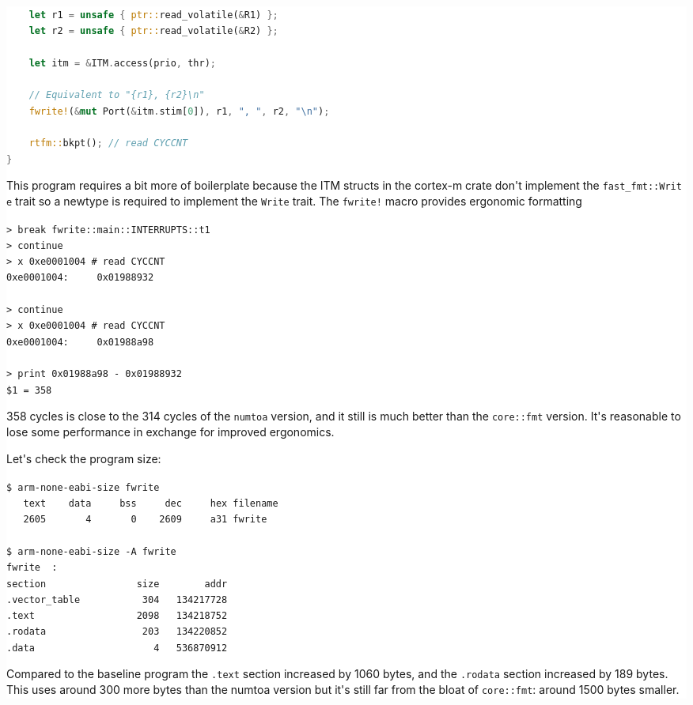 ``` rust
    let r1 = unsafe { ptr::read_volatile(&R1) };
    let r2 = unsafe { ptr::read_volatile(&R2) };

    let itm = &ITM.access(prio, thr);

    // Equivalent to "{r1}, {r2}\n"
    fwrite!(&mut Port(&itm.stim[0]), r1, ", ", r2, "\n");

    rtfm::bkpt(); // read CYCCNT
}
```

This program requires a bit more of boilerplate because the ITM structs in the
cortex-m crate don't implement the `fast_fmt::Write` trait so a newtype is
required to implement the `Write` trait. The `fwrite!` macro provides ergonomic
formatting

``` console
> break fwrite::main::INTERRUPTS::t1
> continue
> x 0xe0001004 # read CYCCNT
0xe0001004:     0x01988932

> continue
> x 0xe0001004 # read CYCCNT
0xe0001004:     0x01988a98

> print 0x01988a98 - 0x01988932
$1 = 358
```

358 cycles is close to the 314 cycles of the `numtoa` version, and it still is
much better than the `core::fmt` version. It's reasonable to lose some
performance in exchange for improved ergonomics.

Let's check the program size:

``` console
$ arm-none-eabi-size fwrite
   text    data     bss     dec     hex filename
   2605       4       0    2609     a31 fwrite

$ arm-none-eabi-size -A fwrite
fwrite  :
section                size        addr
.vector_table           304   134217728
.text                  2098   134218752
.rodata                 203   134220852
.data                     4   536870912
```

Compared to the baseline program the `.text` section increased by 1060 bytes,
and the `.rodata` section increased by 189 bytes. This uses around 300 more
bytes than the numtoa version but it's still far from the bloat of `core::fmt`:
around 1500 bytes smaller.


[Blue Pill]: http://wiki.stm32duino.com/index.php?title=Blue_Pill
[^1]: [Blue Pill purchase link](https://www.aliexpress.com/wholesale?SearchText=stm32&SortType=total_tranpro_desc&isFreeShip=y)
[^2]: [ST Link clone purchase link](https://www.aliexpress.com/wholesale?SearchText=st-link&SortType=total_tranpro_desc&isFreeShip=y)
[^3]: [UART USB adapter purchase link](https://www.aliexpress.com/wholesale?SearchText=serial+usb&SortType=total_tranpro_desc&isFreeShip=y)
[lots]: https://mobile.twitter.com/japaricious/status/845697935572656128
[places]: https://mobile.twitter.com/japaricious/status/843971417083432961
[Pinout diagram]: http://wiki.stm32duino.com/images/a/ae/Bluepillpinout.gif
[semihosting]: /quickstart/#hello-world
[cyccnt]: /rtfm-overhead/
[.gdbinit]: https://github.com/japaric/cortex-m-quickstart/blob/v0.1.8/.gdbinit
[cortex-m-quickstart]: https://crates.io/crates/cortex-m-quickstart/0.1.8
[^nrz]: [Non Return to Zero](https://en.wikipedia.org/wiki/Non-return-to-zero)
[`itmdump`]: https://docs.rs/itm/0.1.1/itm/
[`cortex-m`]: https://crates.io/crates/cortex-m/0.2.9
[`write_aligned`]: https://docs.rs/cortex-m/0.2.9/cortex_m/itm/fn.write_aligned.html
[`write_all`]: https://docs.rs/cortex-m/0.2.9/cortex_m/itm/fn.write_all.html
[`numtoa`]: https://crates.io/crates/numtoa/0.0.7
[this week]: https://www.reddit.com/r/rust/comments/6e2ce6/announcing_wip_fast_fmt_crate_faster_than_corefmt/
[`byteorder`]: https://crates.io/crates/byteorder
[serde]: https://crates.io/crates/serde
[bincode]: https://crates.io/crates/bincode
[Iban Eguia]: https://github.com/Razican
[Aaron Turon]: https://github.com/aturon
[Geoff Cant]: https://github.com/archaelus
[Harrison Chin]: http://www.harrisonchin.com/
[Brandon Edens]: https://github.com/brandonedens
[whitequark]: https://github.com/whitequark
[J. Ryan Stinnett]: https://convolv.es/
[James Munns]: https://jamesmunns.com/
[reddit]: https://www.reddit.com/r/rust/comments/6ejshd/eir_the_itm_and_the_quest_for_faster_logging/
[Patreon]: https://goo.gl/k5pqHm
[twitter]: https://twitter.com/japaricious